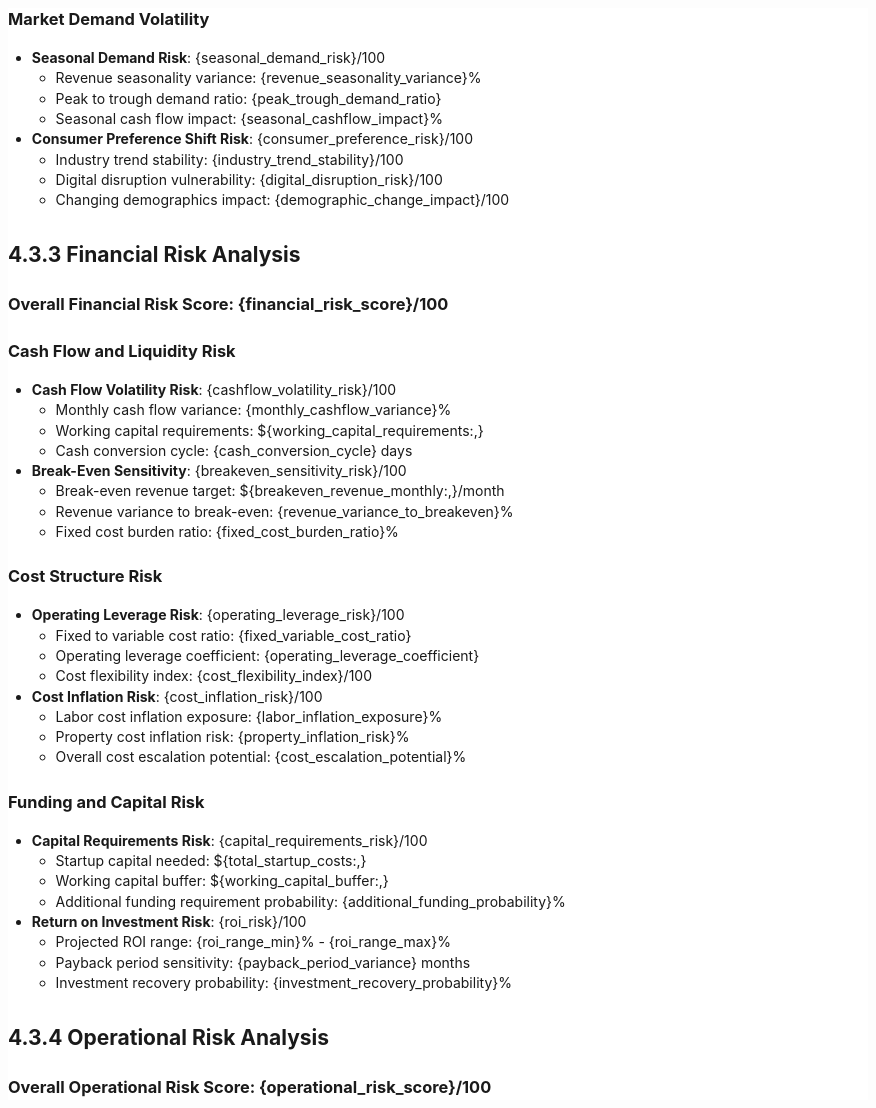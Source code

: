 ### Market Demand Volatility
- **Seasonal Demand Risk**: {seasonal_demand_risk}/100
  - Revenue seasonality variance: {revenue_seasonality_variance}%
  - Peak to trough demand ratio: {peak_trough_demand_ratio}
  - Seasonal cash flow impact: {seasonal_cashflow_impact}%
- **Consumer Preference Shift Risk**: {consumer_preference_risk}/100
  - Industry trend stability: {industry_trend_stability}/100
  - Digital disruption vulnerability: {digital_disruption_risk}/100
  - Changing demographics impact: {demographic_change_impact}/100

## 4.3.3 Financial Risk Analysis

### **Overall Financial Risk Score: {financial_risk_score}/100**

### Cash Flow and Liquidity Risk
- **Cash Flow Volatility Risk**: {cashflow_volatility_risk}/100
  - Monthly cash flow variance: {monthly_cashflow_variance}%
  - Working capital requirements: ${working_capital_requirements:,}
  - Cash conversion cycle: {cash_conversion_cycle} days
- **Break-Even Sensitivity**: {breakeven_sensitivity_risk}/100
  - Break-even revenue target: ${breakeven_revenue_monthly:,}/month
  - Revenue variance to break-even: {revenue_variance_to_breakeven}%
  - Fixed cost burden ratio: {fixed_cost_burden_ratio}%

### Cost Structure Risk
- **Operating Leverage Risk**: {operating_leverage_risk}/100
  - Fixed to variable cost ratio: {fixed_variable_cost_ratio}
  - Operating leverage coefficient: {operating_leverage_coefficient}
  - Cost flexibility index: {cost_flexibility_index}/100
- **Cost Inflation Risk**: {cost_inflation_risk}/100
  - Labor cost inflation exposure: {labor_inflation_exposure}%
  - Property cost inflation risk: {property_inflation_risk}%
  - Overall cost escalation potential: {cost_escalation_potential}%

### Funding and Capital Risk
- **Capital Requirements Risk**: {capital_requirements_risk}/100
  - Startup capital needed: ${total_startup_costs:,}
  - Working capital buffer: ${working_capital_buffer:,}
  - Additional funding requirement probability: {additional_funding_probability}%
- **Return on Investment Risk**: {roi_risk}/100
  - Projected ROI range: {roi_range_min}% - {roi_range_max}%
  - Payback period sensitivity: {payback_period_variance} months
  - Investment recovery probability: {investment_recovery_probability}%

## 4.3.4 Operational Risk Analysis

### **Overall Operational Risk Score: {operational_risk_score}/100**
